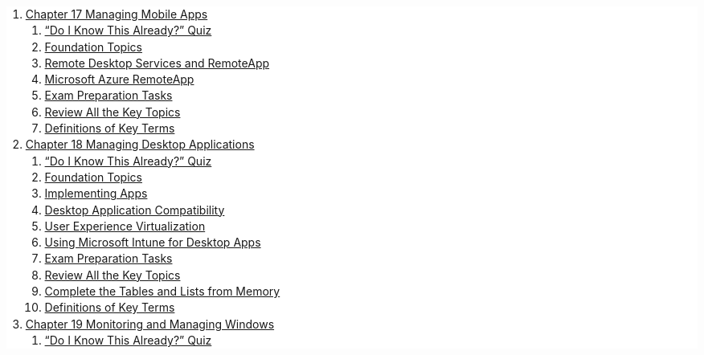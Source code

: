 1. [Chapter 17 Managing Mobile Apps](https://ebookreading.net/view/book/MCSA+70-697+and+70-698+Cert+Guide%3A+Configuring+Windows+Devices%3B+Installing+and+Configuring+Windows+10-EB9780134643779_30.html#ch17)
    1. [“Do I Know This Already?” Quiz](https://ebookreading.net/view/book/MCSA+70-697+and+70-698+Cert+Guide%3A+Configuring+Windows+Devices%3B+Installing+and+Configuring+Windows+10-EB9780134643779_30.html#ch17lev1sec1)
    1. [Foundation Topics](https://ebookreading.net/view/book/MCSA+70-697+and+70-698+Cert+Guide%3A+Configuring+Windows+Devices%3B+Installing+and+Configuring+Windows+10-EB9780134643779_30.html#ch17lev1sec2)
    1. [Remote Desktop Services and RemoteApp](https://ebookreading.net/view/book/MCSA+70-697+and+70-698+Cert+Guide%3A+Configuring+Windows+Devices%3B+Installing+and+Configuring+Windows+10-EB9780134643779_30.html#ch17lev1sec3)
    1. [Microsoft Azure RemoteApp](https://ebookreading.net/view/book/MCSA+70-697+and+70-698+Cert+Guide%3A+Configuring+Windows+Devices%3B+Installing+and+Configuring+Windows+10-EB9780134643779_30.html#ch17lev1sec4)
    1. [Exam Preparation Tasks](https://ebookreading.net/view/book/MCSA+70-697+and+70-698+Cert+Guide%3A+Configuring+Windows+Devices%3B+Installing+and+Configuring+Windows+10-EB9780134643779_30.html#ch17lev1sec5)
    1. [Review All the Key Topics](https://ebookreading.net/view/book/MCSA+70-697+and+70-698+Cert+Guide%3A+Configuring+Windows+Devices%3B+Installing+and+Configuring+Windows+10-EB9780134643779_30.html#ch17lev1sec6)
    1. [Definitions of Key Terms](https://ebookreading.net/view/book/MCSA+70-697+and+70-698+Cert+Guide%3A+Configuring+Windows+Devices%3B+Installing+and+Configuring+Windows+10-EB9780134643779_30.html#ch17lev1sec7)
1. [Chapter 18 Managing Desktop Applications](https://ebookreading.net/view/book/MCSA+70-697+and+70-698+Cert+Guide%3A+Configuring+Windows+Devices%3B+Installing+and+Configuring+Windows+10-EB9780134643779_31.html#ch18)
    1. [“Do I Know This Already?” Quiz](https://ebookreading.net/view/book/MCSA+70-697+and+70-698+Cert+Guide%3A+Configuring+Windows+Devices%3B+Installing+and+Configuring+Windows+10-EB9780134643779_31.html#ch18lev1sec1)
    1. [Foundation Topics](https://ebookreading.net/view/book/MCSA+70-697+and+70-698+Cert+Guide%3A+Configuring+Windows+Devices%3B+Installing+and+Configuring+Windows+10-EB9780134643779_31.html#ch18lev1sec2)
    1. [Implementing Apps](https://ebookreading.net/view/book/MCSA+70-697+and+70-698+Cert+Guide%3A+Configuring+Windows+Devices%3B+Installing+and+Configuring+Windows+10-EB9780134643779_31.html#ch18lev1sec3)
    1. [Desktop Application Compatibility](https://ebookreading.net/view/book/MCSA+70-697+and+70-698+Cert+Guide%3A+Configuring+Windows+Devices%3B+Installing+and+Configuring+Windows+10-EB9780134643779_31.html#ch18lev1sec4)
    1. [User Experience Virtualization](https://ebookreading.net/view/book/MCSA+70-697+and+70-698+Cert+Guide%3A+Configuring+Windows+Devices%3B+Installing+and+Configuring+Windows+10-EB9780134643779_31.html#ch18lev1sec5)
    1. [Using Microsoft Intune for Desktop Apps](https://ebookreading.net/view/book/MCSA+70-697+and+70-698+Cert+Guide%3A+Configuring+Windows+Devices%3B+Installing+and+Configuring+Windows+10-EB9780134643779_31.html#ch18lev1sec6)
    1. [Exam Preparation Tasks](https://ebookreading.net/view/book/MCSA+70-697+and+70-698+Cert+Guide%3A+Configuring+Windows+Devices%3B+Installing+and+Configuring+Windows+10-EB9780134643779_31.html#ch18lev1sec7)
    1. [Review All the Key Topics](https://ebookreading.net/view/book/MCSA+70-697+and+70-698+Cert+Guide%3A+Configuring+Windows+Devices%3B+Installing+and+Configuring+Windows+10-EB9780134643779_31.html#ch18lev1sec8)
    1. [Complete the Tables and Lists from Memory](https://ebookreading.net/view/book/MCSA+70-697+and+70-698+Cert+Guide%3A+Configuring+Windows+Devices%3B+Installing+and+Configuring+Windows+10-EB9780134643779_31.html#ch18lev1sec9)
    1. [Definitions of Key Terms](https://ebookreading.net/view/book/MCSA+70-697+and+70-698+Cert+Guide%3A+Configuring+Windows+Devices%3B+Installing+and+Configuring+Windows+10-EB9780134643779_31.html#ch18lev1sec10)
1. [Chapter 19 Monitoring and Managing Windows](https://ebookreading.net/view/book/MCSA+70-697+and+70-698+Cert+Guide%3A+Configuring+Windows+Devices%3B+Installing+and+Configuring+Windows+10-EB9780134643779_32.html#ch19)
    1. [“Do I Know This Already?” Quiz](https://ebookreading.net/view/book/MCSA+70-697+and+70-698+Cert+Guide%3A+Configuring+Windows+Devices%3B+Installing+and+Configuring+Windows+10-EB9780134643779_32.html#ch19lev1sec1)
